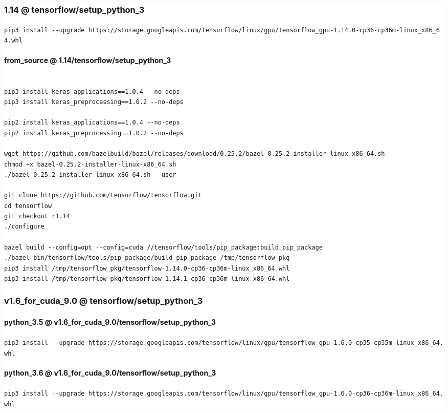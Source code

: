 
<a id="1_14___tensorflow_setup_python_3_"></a>
### 1.14       @ tensorflow/setup_python_3

```
pip3 install --upgrade https://storage.googleapis.com/tensorflow/linux/gpu/tensorflow_gpu-1.14.0-cp36-cp36m-linux_x86_64.whl
```

<a id="from_source___1_14_tensorflow_setup_python_3_"></a>
#### from_source       @ 1.14/tensorflow/setup_python_3

```

pip3 install keras_applications==1.0.4 --no-deps
pip3 install keras_preprocessing==1.0.2 --no-deps

pip2 install keras_applications==1.0.4 --no-deps
pip2 install keras_preprocessing==1.0.2 --no-deps

wget https://github.com/bazelbuild/bazel/releases/download/0.25.2/bazel-0.25.2-installer-linux-x86_64.sh
chmod +x bazel-0.25.2-installer-linux-x86_64.sh
./bazel-0.25.2-installer-linux-x86_64.sh --user

git clone https://github.com/tensorflow/tensorflow.git
cd tensorflow
git checkout r1.14
./configure

bazel build --config=opt --config=cuda //tensorflow/tools/pip_package:build_pip_package
./bazel-bin/tensorflow/tools/pip_package/build_pip_package /tmp/tensorflow_pkg
pip3 install /tmp/tensorflow_pkg/tensorflow-1.14.0-cp36-cp36m-linux_x86_64.whl
pip3 install /tmp/tensorflow_pkg/tensorflow-1.14.1-cp36-cp36m-linux_x86_64.whl
```

<a id="v1_6_for_cuda_9_0___tensorflow_setup_python_3_"></a>
### v1.6_for_cuda_9.0       @ tensorflow/setup_python_3

<a id="python_3_5___v1_6_for_cuda_9_0_tensorflow_setup_python_3_"></a>
#### python_3.5       @ v1.6_for_cuda_9.0/tensorflow/setup_python_3

```
pip3 install --upgrade https://storage.googleapis.com/tensorflow/linux/gpu/tensorflow_gpu-1.6.0-cp35-cp35m-linux_x86_64.whl

```

<a id="python_3_6___v1_6_for_cuda_9_0_tensorflow_setup_python_3_"></a>
#### python_3.6       @ v1.6_for_cuda_9.0/tensorflow/setup_python_3

```
pip3 install --upgrade https://storage.googleapis.com/tensorflow/linux/gpu/tensorflow_gpu-1.6.0-cp36-cp36m-linux_x86_64.whl
```
